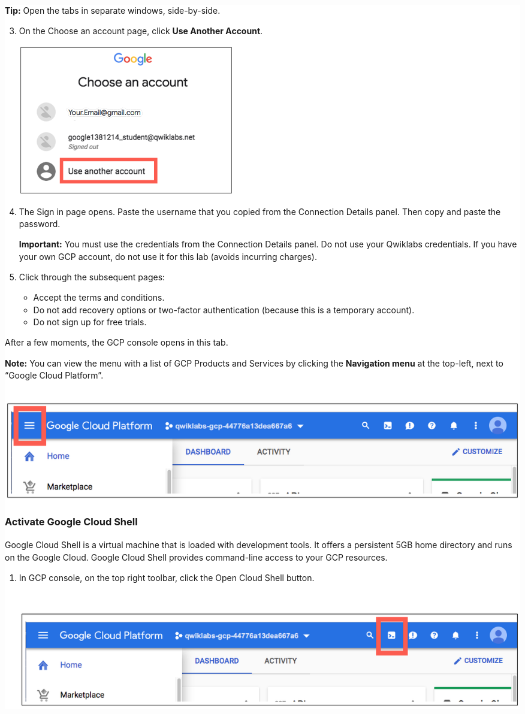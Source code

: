    **Tip:** Open the tabs in separate windows, side-by-side.

3. On the Choose an account page, click **Use Another Account**.

   ![Choose an account](assets/790eb13e73e7d771a38893f74569475b088c8e1a281f14cdbf37e0d402f658fc-1548516162797.png)

4. The Sign in page opens. Paste the username that you copied from the Connection Details panel. Then copy and paste the password.

   **Important:** You must use the credentials from the Connection Details panel. Do not use your Qwiklabs credentials. If you have your own GCP account, do not use it for this lab (avoids incurring charges).

5. Click through the subsequent pages:

   - Accept the terms and conditions.
   - Do not add recovery options or two-factor authentication (because this is a temporary account).
   - Do not sign up for free trials.

After a few moments, the GCP console opens in this tab.

**Note:** You can view the menu with a list of GCP Products and Services by clicking the **Navigation menu** at the top-left, next to “Google Cloud Platform”. ![Cloud Console Menu](assets/f6f4fbc4f971a0d3ff3ec2b427c8f464f141e079e7a5a2095420c1c9a06b4878-1548516162774.png)

### Activate Google Cloud Shell

Google Cloud Shell is a virtual machine that is loaded with development tools. It offers a persistent 5GB home directory and runs on the Google Cloud. Google Cloud Shell provides command-line access to your GCP resources.

1. In GCP console, on the top right toolbar, click the Open Cloud Shell button.

   ![Cloud Shell icon](assets/bdd6397bf6a7f59197c396bf64c6f56a0a578511a8cec39a747511711f2d8404-1548516162784.png)
